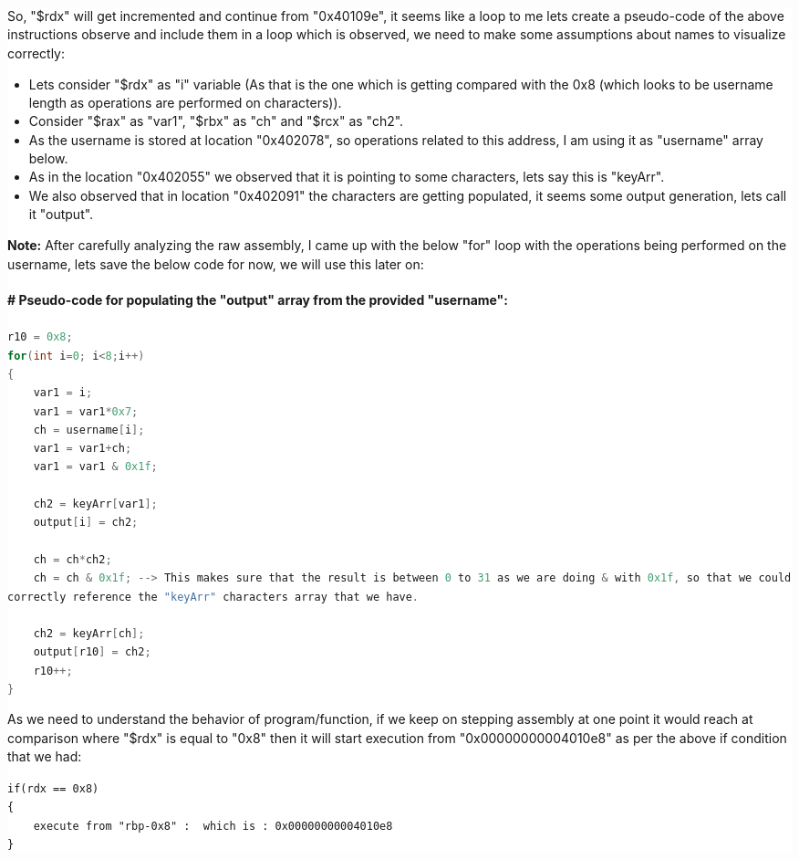 ```
```
So, "$rdx" will get incremented and continue from "0x40109e", it seems like a loop to me lets create a pseudo-code of the above instructions observe and include them in a loop which is observed, we need to make some assumptions about names to visualize correctly: 
- Lets consider "$rdx" as "i" variable (As that is the one which is getting compared with the 0x8 (which looks to be username length as operations are performed on characters)).
- Consider "$rax" as "var1", "$rbx" as "ch" and "$rcx" as "ch2".
- As the username is stored at location "0x402078", so operations related to this address, I am using it as "username" array below.
- As in the location "0x402055" we observed that it is pointing to some characters, lets say this is "keyArr".
- We also observed that in location "0x402091" the characters are getting populated, it seems some output generation, lets call it "output".

**Note:** After carefully analyzing the raw assembly, I came up with the below "for" loop with the operations being performed on the username, lets save the below code for now, we will use this later on: 

#### # Pseudo-code for populating the "output" array from the provided "username":

```c
r10 = 0x8;
for(int i=0; i<8;i++)
{	
	var1 = i;
	var1 = var1*0x7;
	ch = username[i];
	var1 = var1+ch;
	var1 = var1 & 0x1f;
	
	ch2 = keyArr[var1];
	output[i] = ch2;

	ch = ch*ch2;
	ch = ch & 0x1f; --> This makes sure that the result is between 0 to 31 as we are doing & with 0x1f, so that we could correctly reference the "keyArr" characters array that we have.

	ch2 = keyArr[ch];
	output[r10] = ch2;
	r10++;
}
```

As we need to understand the behavior of program/function, if we keep on stepping assembly at one point it would reach at comparison where "$rdx" is equal to "0x8" then it will start execution from "0x00000000004010e8" as per the above if condition that we had: 

```
if(rdx == 0x8)
{
	execute from "rbp-0x8" :  which is : 0x00000000004010e8
}
```
